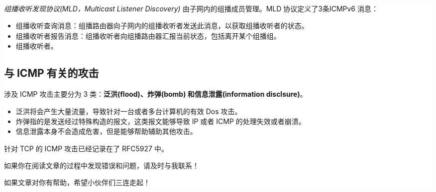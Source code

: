 *组播收听发现协议(MLD，Multicast Listener Discovery)* 由子网内的组播成员管理。MLD 协议定义了3条ICMPv6 消息：

* 组播收听查询消息：组播路由器向子网内的组播收听者发送此消息，以获取组播收听者的状态。
* 组播收听者报告消息：组播收听者向组播路由器汇报当前状态，包括离开某个组播组。
* 组播收听者。

## 与 ICMP 有关的攻击

涉及 ICMP 攻击主要分为 3 类：**泛洪(flood)、炸弹(bomb) 和信息泄露(information disclsure)**。

* 泛洪将会产生大量流量，导致针对一台或者多台计算机的有效 Dos 攻击。
* 炸弹指的是发送经过特殊构造的报文，这类报文能够导致 IP 或者 ICMP 的处理失效或者崩溃。
* 信息泄露本身不会造成危害，但是能够帮助辅助其他攻击。

针对 TCP 的 ICMP 攻击已经记录在了 RFC5927 中。

如果你在阅读文章的过程中发现错误和问题，请及时与我联系！

如果文章对你有帮助，希望小伙伴们三连走起！

